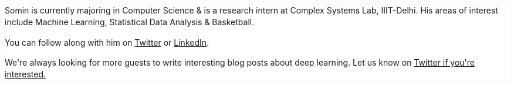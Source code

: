 Somin is currently majoring in Computer Science & is a research intern at Complex Systems Lab, IIIT-Delhi. His areas of interest include Machine Learning, Statistical Data Analysis & Basketball.

You can follow along with him on [Twitter](https://twitter.com/SominW) or [LinkedIn](https://www.linkedin.com/in/sominwadhwa/).

We're always looking for more guests to write interesting blog posts about deep learning. Let us know on [Twitter if you're interested.](https://twitter.com/FloydHub_)